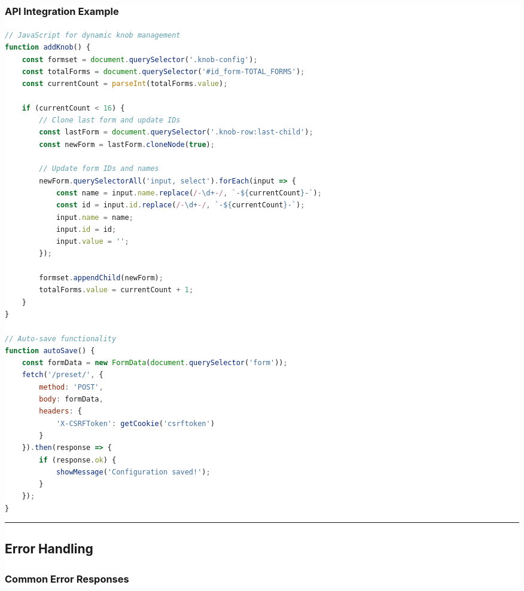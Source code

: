### API Integration Example

```javascript
// JavaScript for dynamic knob management
function addKnob() {
    const formset = document.querySelector('.knob-config');
    const totalForms = document.querySelector('#id_form-TOTAL_FORMS');
    const currentCount = parseInt(totalForms.value);
    
    if (currentCount < 16) {
        // Clone last form and update IDs
        const lastForm = document.querySelector('.knob-row:last-child');
        const newForm = lastForm.cloneNode(true);
        
        // Update form IDs and names
        newForm.querySelectorAll('input, select').forEach(input => {
            const name = input.name.replace(/-\d+-/, `-${currentCount}-`);
            const id = input.id.replace(/-\d+-/, `-${currentCount}-`);
            input.name = name;
            input.id = id;
            input.value = '';
        });
        
        formset.appendChild(newForm);
        totalForms.value = currentCount + 1;
    }
}

// Auto-save functionality
function autoSave() {
    const formData = new FormData(document.querySelector('form'));
    fetch('/preset/', {
        method: 'POST',
        body: formData,
        headers: {
            'X-CSRFToken': getCookie('csrftoken')
        }
    }).then(response => {
        if (response.ok) {
            showMessage('Configuration saved!');
        }
    });
}
```

---

## Error Handling

### Common Error Responses

